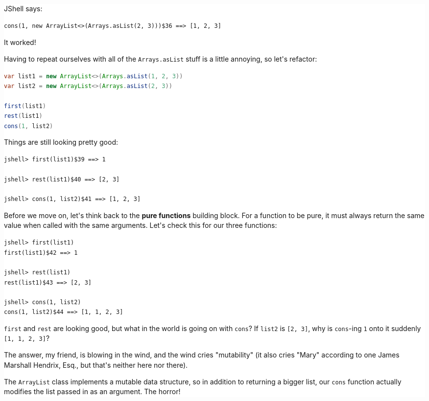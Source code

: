JShell says:

```
cons(1, new ArrayList<>(Arrays.asList(2, 3)))$36 ==> [1, 2, 3]
```

It worked!

Having to repeat ourselves with all of the `Arrays.asList` stuff is a little annoying, so let's refactor:

```java
var list1 = new ArrayList<>(Arrays.asList(1, 2, 3))
var list2 = new ArrayList<>(Arrays.asList(2, 3))

first(list1)
rest(list1)
cons(1, list2)
```

Things are still looking pretty good:

```
jshell> first(list1)$39 ==> 1

jshell> rest(list1)$40 ==> [2, 3]

jshell> cons(1, list2)$41 ==> [1, 2, 3]
```

Before we move on, let's think back to the **pure functions** building block. For a function to be pure, it must always
return the same value when called with the same arguments. Let's check this for our three functions:

```
jshell> first(list1)
first(list1)$42 ==> 1

jshell> rest(list1)
rest(list1)$43 ==> [2, 3]

jshell> cons(1, list2)
cons(1, list2)$44 ==> [1, 1, 2, 3]
```

`first` and `rest` are looking good, but what in the world is going on with `cons`? If `list2` is `[2, 3]`, why is
`cons`-ing `1` onto it suddenly `[1, 1, 2, 3]`?

The answer, my friend, is blowing in the wind, and the wind cries "mutability" (it also cries "Mary" according to one
James Marshall Hendrix, Esq., but that's neither here nor there).

The `ArrayList` class implements a mutable data structure, so in addition to returning a bigger list, our `cons`
function actually modifies the list passed in as an argument. The horror!
